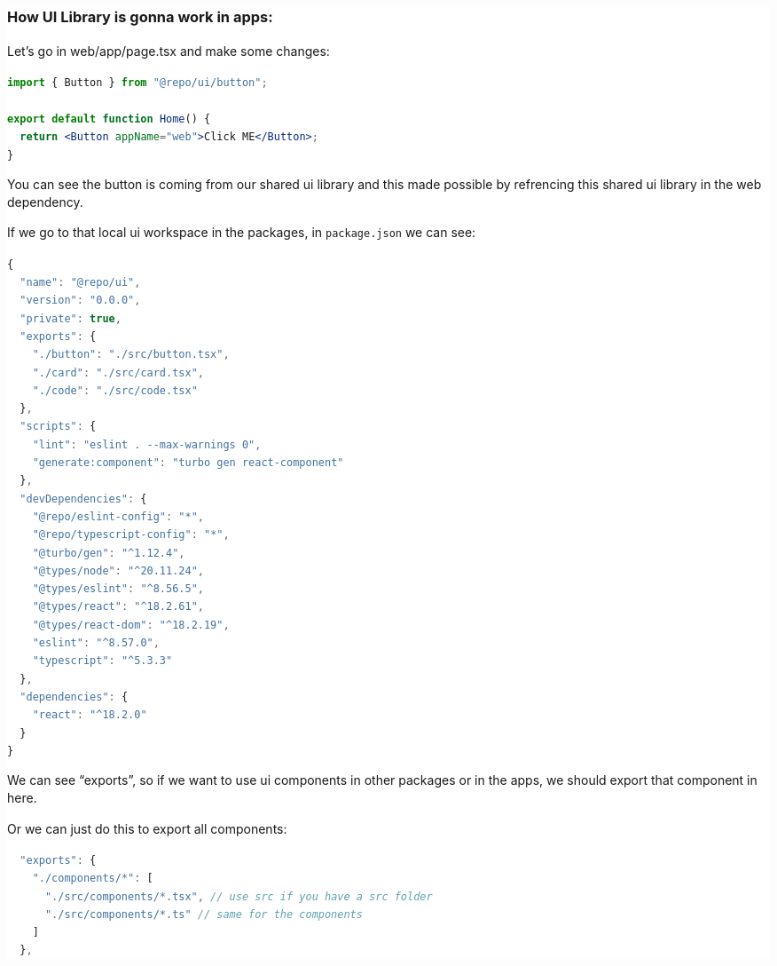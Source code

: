 ### How UI Library is gonna work in apps:

Let’s go in web/app/page.tsx and make some changes:

```jsx
import { Button } from "@repo/ui/button";

export default function Home() {
  return <Button appName="web">Click ME</Button>;
}
```

You can see the button is coming from our shared ui library and this made possible by refrencing this shared ui library in the web dependency.

If we go to that local ui workspace in the packages, in `package.json` we can see:

```jsx
{
  "name": "@repo/ui",
  "version": "0.0.0",
  "private": true,
  "exports": {
    "./button": "./src/button.tsx",
    "./card": "./src/card.tsx",
    "./code": "./src/code.tsx"
  },
  "scripts": {
    "lint": "eslint . --max-warnings 0",
    "generate:component": "turbo gen react-component"
  },
  "devDependencies": {
    "@repo/eslint-config": "*",
    "@repo/typescript-config": "*",
    "@turbo/gen": "^1.12.4",
    "@types/node": "^20.11.24",
    "@types/eslint": "^8.56.5",
    "@types/react": "^18.2.61",
    "@types/react-dom": "^18.2.19",
    "eslint": "^8.57.0",
    "typescript": "^5.3.3"
  },
  "dependencies": {
    "react": "^18.2.0"
  }
}
```

We can see “exports”, so if we want to use ui components in other packages or in the apps, we should export that component in here.

Or we can just do this to export all components:

```jsx
  "exports": {
    "./components/*": [
      "./src/components/*.tsx", // use src if you have a src folder
      "./src/components/*.ts" // same for the components
    ]
  },
```
